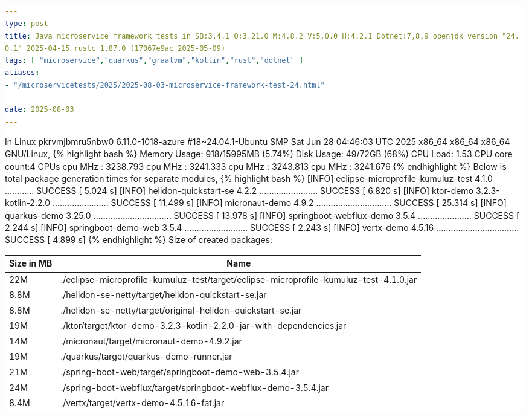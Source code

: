 ```yaml
---
type: post
title: Java microservice framework tests in SB:3.4.1 Q:3.21.0 M:4.8.2 V:5.0.0 H:4.2.1 Dotnet:7,8,9 openjdk version "24.0.1" 2025-04-15 rustc 1.87.0 (17067e9ac 2025-05-09)
tags: [ "microservice","quarkus","graalvm","kotlin","rust","dotnet" ]
aliases:
- "/microservicetests/2025/2025-08-03-microservice-framework-test-24.html"

date: 2025-08-03
---
```


In Linux pkrvmjbmru5nbw0 6.11.0-1018-azure #18~24.04.1-Ubuntu SMP Sat Jun 28 04:46:03 UTC 2025 x86_64 x86_64 x86_64 GNU/Linux,
{% highlight bash %}
Memory Usage: 918/15995MB (5.74%)
Disk Usage: 49/72GB (68%)
CPU Load: 1.53
CPU core count:4
CPUs
cpu MHz		: 3238.793
cpu MHz		: 3241.333
cpu MHz		: 3243.813
cpu MHz		: 3241.676
{% endhighlight %}
Below is total package generation times for separate modules,
{% highlight bash %}
[INFO] eclipse-microprofile-kumuluz-test 4.1.0 ............ SUCCESS [  5.024 s]
[INFO] helidon-quickstart-se 4.2.2 ........................ SUCCESS [  6.820 s]
[INFO] ktor-demo 3.2.3-kotlin-2.2.0 ....................... SUCCESS [ 11.499 s]
[INFO] micronaut-demo 4.9.2 ............................... SUCCESS [ 25.314 s]
[INFO] quarkus-demo 3.25.0 ................................ SUCCESS [ 13.978 s]
[INFO] springboot-webflux-demo 3.5.4 ...................... SUCCESS [  2.244 s]
[INFO] springboot-demo-web 3.5.4 .......................... SUCCESS [  2.243 s]
[INFO] vertx-demo 4.5.16 .................................. SUCCESS [  4.899 s]
{% endhighlight %}
Size of created packages:

| Size in MB |  Name |
|------------|-------|
| 22M | ./eclipse-microprofile-kumuluz-test/target/eclipse-microprofile-kumuluz-test-4.1.0.jar |
| 8.8M | ./helidon-se-netty/target/helidon-quickstart-se.jar |
| 8.8M | ./helidon-se-netty/target/original-helidon-quickstart-se.jar |
| 19M | ./ktor/target/ktor-demo-3.2.3-kotlin-2.2.0-jar-with-dependencies.jar |
| 14M | ./micronaut/target/micronaut-demo-4.9.2.jar |
| 19M | ./quarkus/target/quarkus-demo-runner.jar |
| 21M | ./spring-boot-web/target/springboot-demo-web-3.5.4.jar |
| 24M | ./spring-boot-webflux/target/springboot-webflux-demo-3.5.4.jar |
| 8.4M | ./vertx/target/vertx-demo-4.5.16-fat.jar |
